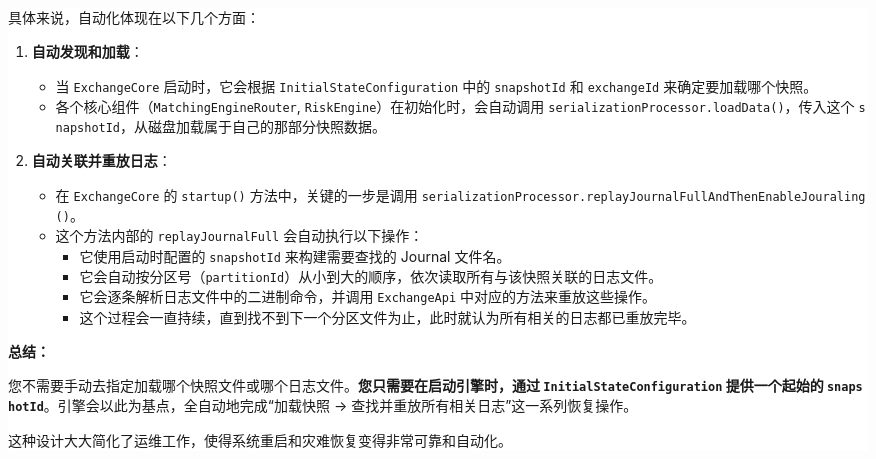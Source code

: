 具体来说，自动化体现在以下几个方面：

1.  **自动发现和加载**：
    *   当 `ExchangeCore` 启动时，它会根据 `InitialStateConfiguration` 中的 `snapshotId` 和 `exchangeId` 来确定要加载哪个快照。
    *   各个核心组件（`MatchingEngineRouter`, `RiskEngine`）在初始化时，会自动调用 `serializationProcessor.loadData()`，传入这个 `snapshotId`，从磁盘加载属于自己的那部分快照数据。

2.  **自动关联并重放日志**：
    *   在 `ExchangeCore` 的 `startup()` 方法中，关键的一步是调用 `serializationProcessor.replayJournalFullAndThenEnableJouraling()`。
    *   这个方法内部的 `replayJournalFull` 会自动执行以下操作：
        *   它使用启动时配置的 `snapshotId` 来构建需要查找的 Journal 文件名。
        *   它会自动按分区号（`partitionId`）从小到大的顺序，依次读取所有与该快照关联的日志文件。
        *   它会逐条解析日志文件中的二进制命令，并调用 `ExchangeApi` 中对应的方法来重放这些操作。
        *   这个过程会一直持续，直到找不到下一个分区文件为止，此时就认为所有相关的日志都已重放完毕。

**总结：**

您不需要手动去指定加载哪个快照文件或哪个日志文件。**您只需要在启动引擎时，通过 `InitialStateConfiguration` 提供一个起始的 `snapshotId`**。引擎会以此为基点，全自动地完成“加载快照 -> 查找并重放所有相关日志”这一系列恢复操作。

这种设计大大简化了运维工作，使得系统重启和灾难恢复变得非常可靠和自动化。
